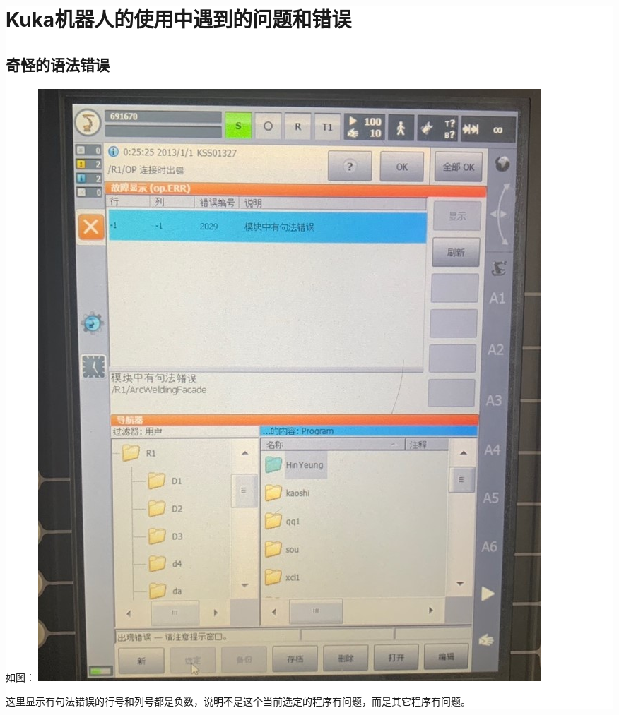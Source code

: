 # Kuka机器人的使用中遇到的问题和错误

## 奇怪的语法错误

如图：
![](asset/奇怪的语法错误-1行列.jpg)

这里显示有句法错误的行号和列号都是负数，说明不是这个当前选定的程序有问题，而是其它程序有问题。
